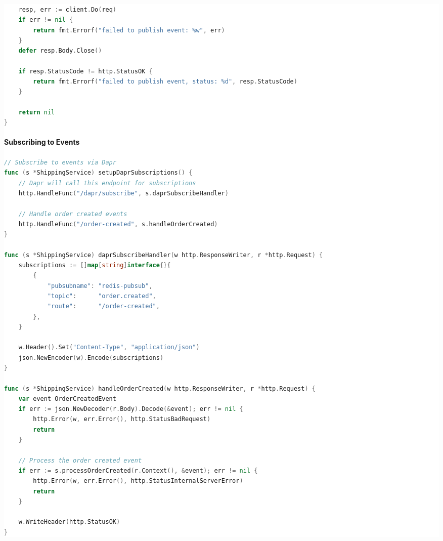 ```go
    resp, err := client.Do(req)
    if err != nil {
        return fmt.Errorf("failed to publish event: %w", err)
    }
    defer resp.Body.Close()
    
    if resp.StatusCode != http.StatusOK {
        return fmt.Errorf("failed to publish event, status: %d", resp.StatusCode)
    }
    
    return nil
}
```

#### Subscribing to Events
```go
// Subscribe to events via Dapr
func (s *ShippingService) setupDaprSubscriptions() {
    // Dapr will call this endpoint for subscriptions
    http.HandleFunc("/dapr/subscribe", s.daprSubscribeHandler)
    
    // Handle order created events
    http.HandleFunc("/order-created", s.handleOrderCreated)
}

func (s *ShippingService) daprSubscribeHandler(w http.ResponseWriter, r *http.Request) {
    subscriptions := []map[string]interface{}{
        {
            "pubsubname": "redis-pubsub",
            "topic":      "order.created",
            "route":      "/order-created",
        },
    }
    
    w.Header().Set("Content-Type", "application/json")
    json.NewEncoder(w).Encode(subscriptions)
}

func (s *ShippingService) handleOrderCreated(w http.ResponseWriter, r *http.Request) {
    var event OrderCreatedEvent
    if err := json.NewDecoder(r.Body).Decode(&event); err != nil {
        http.Error(w, err.Error(), http.StatusBadRequest)
        return
    }
    
    // Process the order created event
    if err := s.processOrderCreated(r.Context(), &event); err != nil {
        http.Error(w, err.Error(), http.StatusInternalServerError)
        return
    }
    
    w.WriteHeader(http.StatusOK)
}
```
